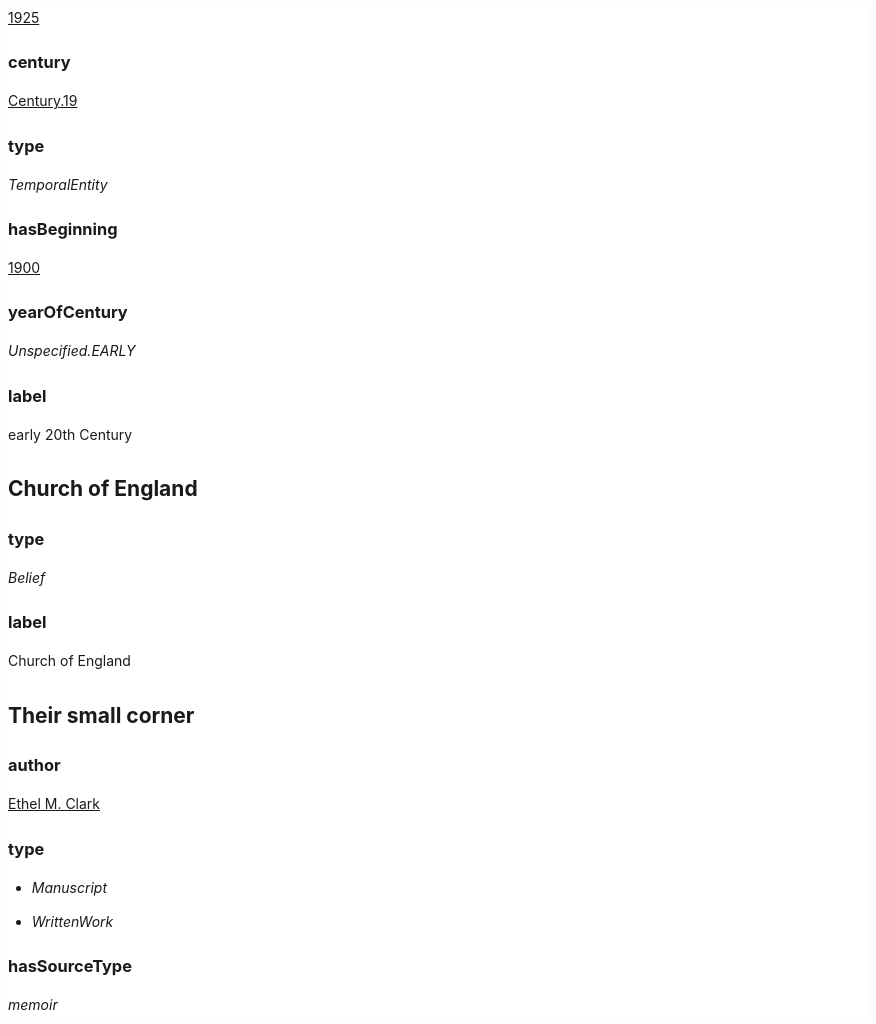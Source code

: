 
[1925](#1925)

### century


[Century.19](#Century.19)

### type


*TemporalEntity*

### hasBeginning


[1900](#1900)

### yearOfCentury


*Unspecified.EARLY*

### label


early 20th Century

## Church of England

### type


*Belief*

### label


Church of England

## Their small corner

### author


[Ethel M. Clark](#Ethel-M.-Clark)

### type

 - *Manuscript*

 - *WrittenWork*

### hasSourceType


*memoir*
